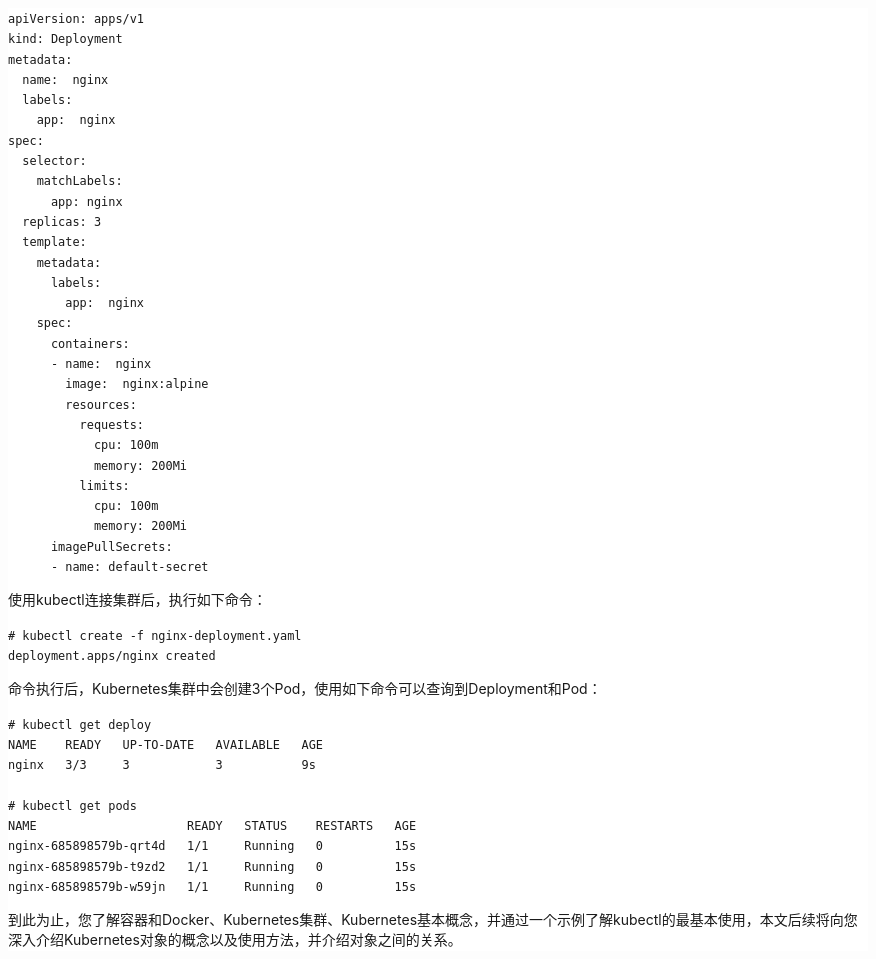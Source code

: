 ```
apiVersion: apps/v1
kind: Deployment
metadata:
  name:  nginx
  labels:
    app:  nginx
spec:
  selector:
    matchLabels:
      app: nginx
  replicas: 3
  template:
    metadata:
      labels:
        app:  nginx
    spec:
      containers:
      - name:  nginx
        image:  nginx:alpine
        resources:
          requests:
            cpu: 100m
            memory: 200Mi
          limits:
            cpu: 100m
            memory: 200Mi
      imagePullSecrets:
      - name: default-secret
```



使用kubectl连接集群后，执行如下命令：

```
# kubectl create -f nginx-deployment.yaml 
deployment.apps/nginx created
```



命令执行后，Kubernetes集群中会创建3个Pod，使用如下命令可以查询到Deployment和Pod：

```
# kubectl get deploy
NAME    READY   UP-TO-DATE   AVAILABLE   AGE
nginx   3/3     3            3           9s

# kubectl get pods
NAME                     READY   STATUS    RESTARTS   AGE
nginx-685898579b-qrt4d   1/1     Running   0          15s
nginx-685898579b-t9zd2   1/1     Running   0          15s
nginx-685898579b-w59jn   1/1     Running   0          15s
```



到此为止，您了解容器和Docker、Kubernetes集群、Kubernetes基本概念，并通过一个示例了解kubectl的最基本使用，本文后续将向您深入介绍Kubernetes对象的概念以及使用方法，并介绍对象之间的关系。